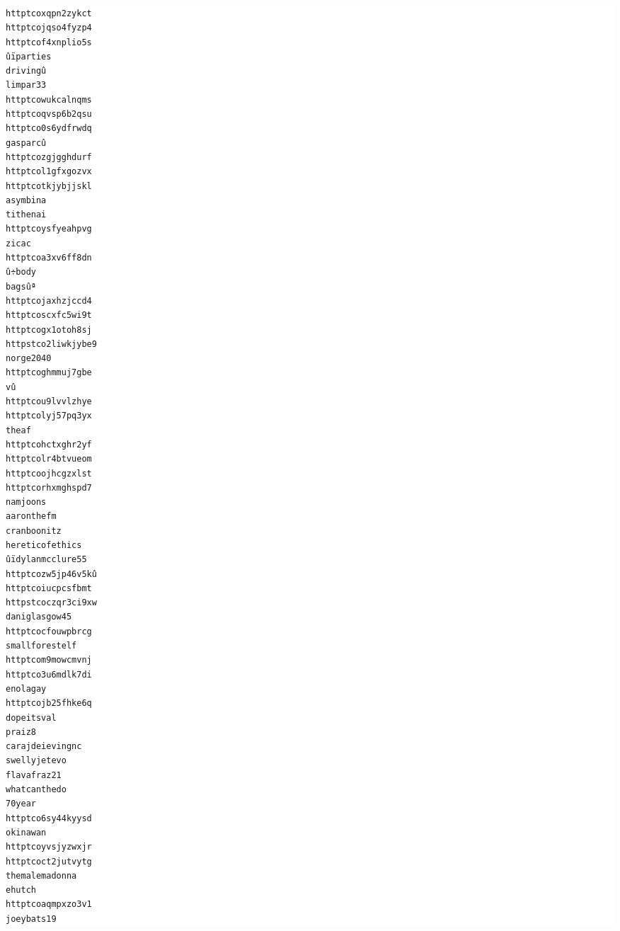     httptcoxqpn2zykct
    httptcojqso4fyzp4
    httptcof4xnplio5s
    ûïparties
    drivingû
    limpar33
    httptcowukcalnqms
    httptcoqvsp6b2qsu
    httptco0s6ydfrwdq
    gasparcû
    httptcozgjgghdurf
    httptcol1gfxgozvx
    httptcotkjybjjskl
    asymbina
    tithenai
    httptcoysfyeahpvg
    zicac
    httptcoa3xv6ff8dn
    û÷body
    bagsûª
    httptcojaxhzjccd4
    httptcoscxfc5wi9t
    httptcogx1otoh8sj
    httpstco2liwkjybe9
    norge2040
    httptcoghmmuj7gbe
    vû
    httptcou9lvvlzhye
    httptcolyj57pq3yx
    theaf
    httptcohctxghr2yf
    httptcolr4btvueom
    httptcoojhcgzxlst
    httptcorhxmghspd7
    namjoons
    aaronthefm
    cranboonitz
    hereticofethics
    ûïdylanmcclure55
    httptcozw5jp46v5kû
    httptcoiucpcsfbmt
    httpstcoczqr3ci9xw
    daniglasgow45
    httptcocfouwpbrcg
    smallforestelf
    httptcom9mowcmvnj
    httptco3u6mdlk7di
    enolagay
    httptcojb25fhke6q
    dopeitsval
    praiz8
    carajdeievingnc
    swellyjetevo
    flavafraz21
    whatcanthedo
    70year
    httptco6sy44kyysd
    okinawan
    httptcoyvsjyzwxjr
    httptcoct2jutvytg
    themalemadonna
    ehutch
    httptcoaqmpxzo3v1
    joeybats19